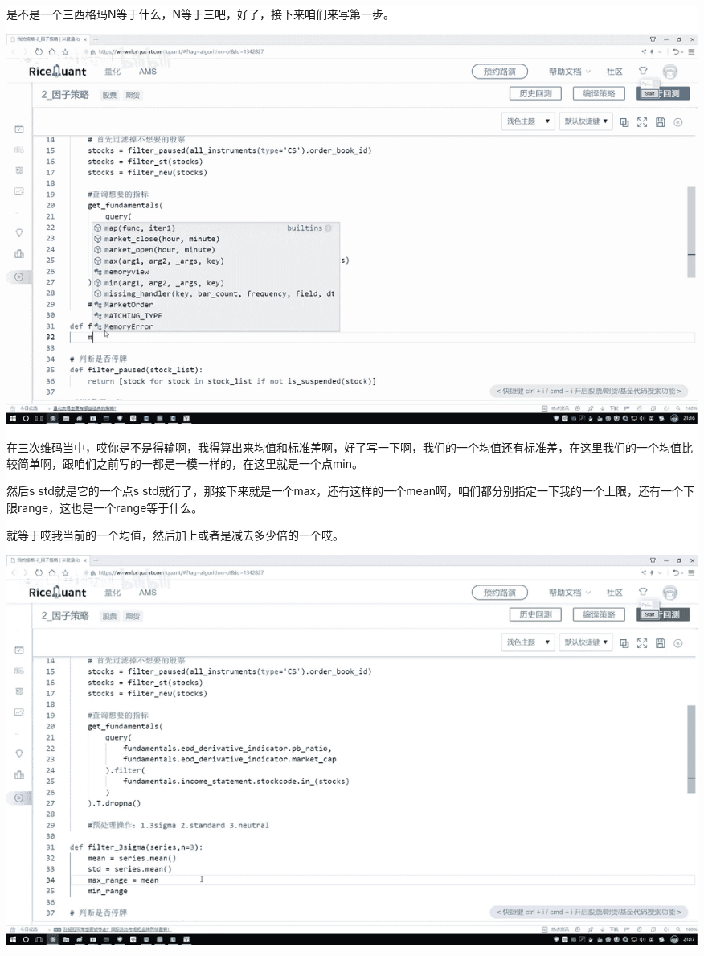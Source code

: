 是不是一个三西格玛N等于什么，N等于三吧，好了，接下来咱们来写第一步。

![](img/e34452f83c2a3ea5aa64f9ec3ffabf93_17.png)

在三次维码当中，哎你是不是得输啊，我得算出来均值和标准差啊，好了写一下啊，我们的一个均值还有标准差，在这里我们的一个均值比较简单啊，跟咱们之前写的一都是一模一样的，在这里就是一个点min。

然后s std就是它的一个点s std就行了，那接下来就是一个max，还有这样的一个mean啊，咱们都分别指定一下我的一个上限，还有一个下限range，这也是一个range等于什么。

就等于哎我当前的一个均值，然后加上或者是减去多少倍的一个哎。

![](img/e34452f83c2a3ea5aa64f9ec3ffabf93_19.png)
